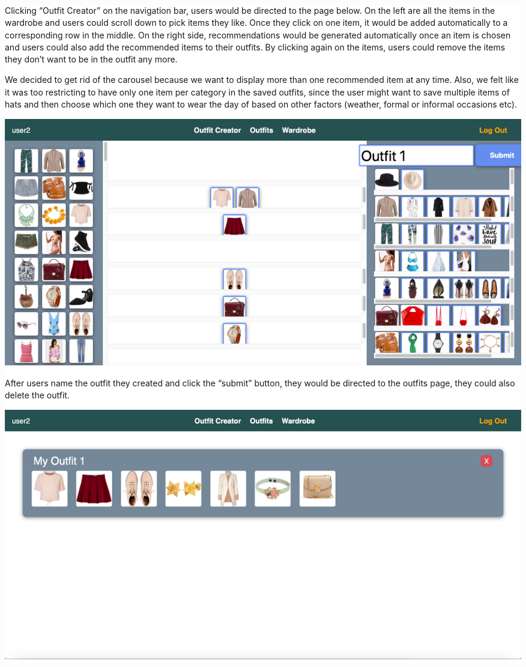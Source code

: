 
Clicking “Outfit Creator” on the navigation bar, users would be directed to the page below. On the left are all the items in the wardrobe and users could scroll down to pick items they like. Once they click on one item, it would be added automatically to a corresponding row in the middle. On the right side, recommendations would be generated automatically once an item is chosen and users could also add the recommended items to their outfits. By clicking again on the items, users could remove the items they don’t want to be in the outfit any more.  

We decided to get rid of the carousel because we want to display more than one recommended item at any time. Also, we felt like it was too restricting to have only one item per category in the saved outfits, since the user might want to save multiple items of hats and then choose which one they want to wear the day of based on other factors (weather, formal or informal occasions etc).


![](images/design_13.png)

After users name the outfit they created and click the “submit” button, they would be directed to the outfits page, they could also delete the outfit.


![](images/design_14.png)
